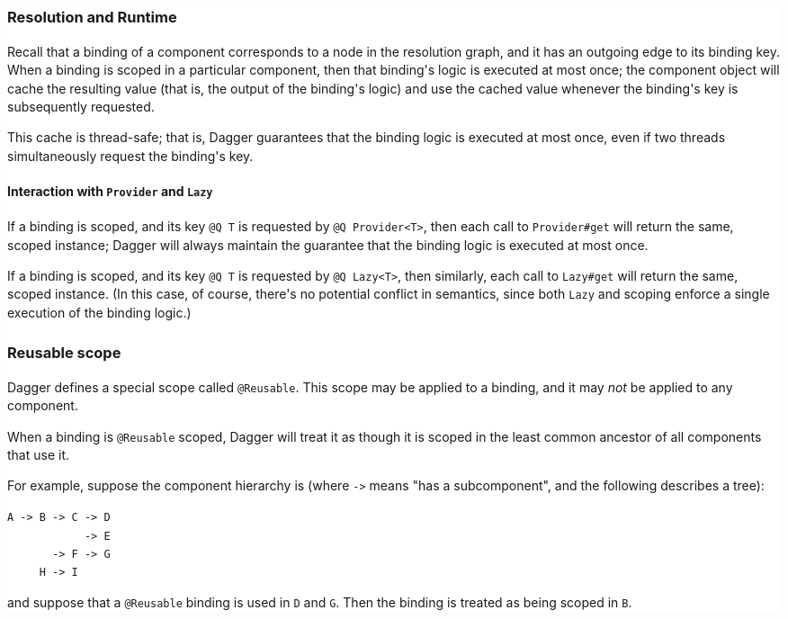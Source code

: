 ### Resolution and Runtime

Recall that a binding of a component corresponds to a node in the resolution
graph, and it has an outgoing edge to its binding key. When a binding is scoped
in a particular component, then that binding's logic is executed at most once;
the component object will cache the resulting value (that is, the output of the
binding's logic) and use the cached value whenever the binding's key is
subsequently requested.

This cache is thread-safe; that is, Dagger guarantees that the binding logic is
executed at most once, even if two threads simultaneously request the binding's
key.

#### Interaction with `Provider` and `Lazy`

If a binding is scoped, and its key `@Q T` is requested by `@Q Provider<T>`,
then each call to `Provider#get` will return the same, scoped instance; Dagger
will always maintain the guarantee that the binding logic is executed at most
once.

If a binding is scoped, and its key `@Q T` is requested by `@Q Lazy<T>`, then
similarly, each call to `Lazy#get` will return the same, scoped instance. (In
this case, of course, there's no potential conflict in semantics, since both
`Lazy` and scoping enforce a single execution of the binding logic.)

### Reusable scope

Dagger defines a special scope called `@Reusable`. This scope may be applied to
a binding, and it may *not* be applied to any component.

When a binding is `@Reusable` scoped, Dagger will treat it as though it is
scoped in the least common ancestor of all components that use it.

For example, suppose the component hierarchy is (where `->` means "has a
subcomponent", and the following describes a tree):



```
A -> B -> C -> D
            -> E
       -> F -> G
     H -> I
```

and suppose that a `@Reusable` binding is used in `D` and `G`. Then the binding
is treated as being scoped in `B`.
